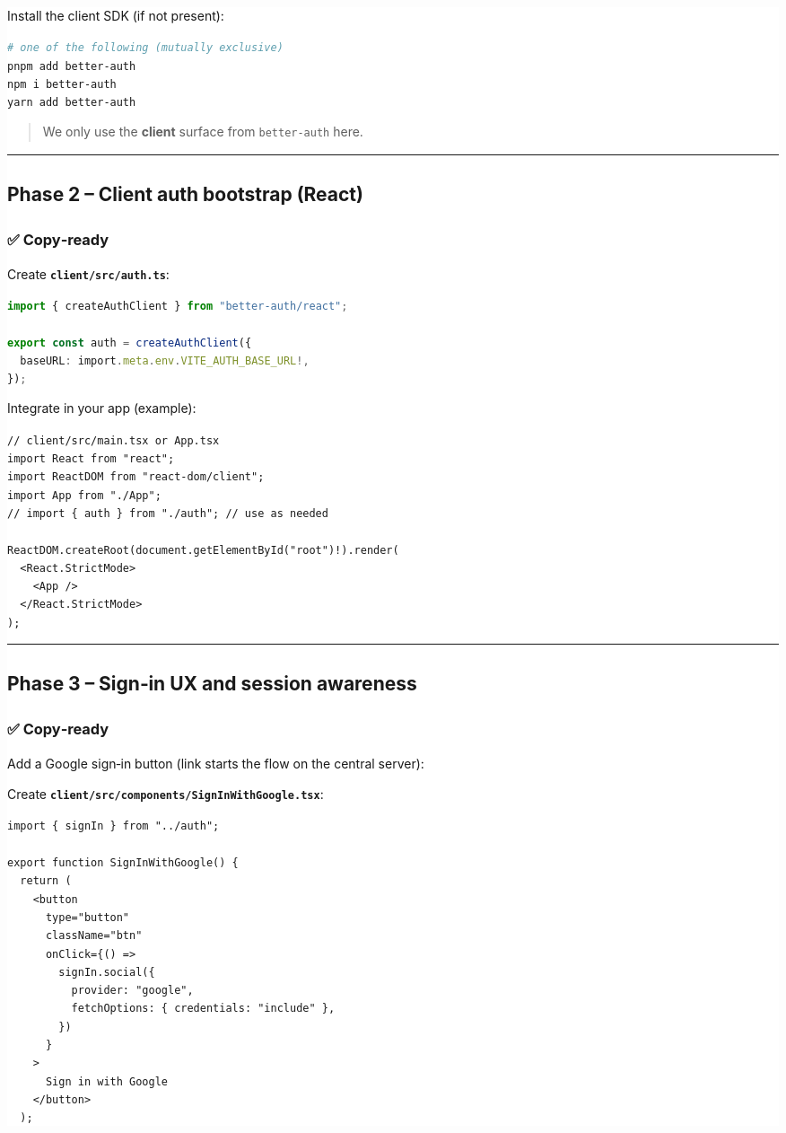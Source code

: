 Install the client SDK (if not present):
```bash
# one of the following (mutually exclusive)
pnpm add better-auth
npm i better-auth
yarn add better-auth
```

> We only use the **client** surface from `better-auth` here.

---

## Phase 2 – Client auth bootstrap (React)

### ✅ Copy‑ready
Create **`client/src/auth.ts`**:
```ts
import { createAuthClient } from "better-auth/react";

export const auth = createAuthClient({
  baseURL: import.meta.env.VITE_AUTH_BASE_URL!,
});
```

Integrate in your app (example):
```tsx
// client/src/main.tsx or App.tsx
import React from "react";
import ReactDOM from "react-dom/client";
import App from "./App";
// import { auth } from "./auth"; // use as needed

ReactDOM.createRoot(document.getElementById("root")!).render(
  <React.StrictMode>
    <App />
  </React.StrictMode>
);
```

---

## Phase 3 – Sign‑in UX and session awareness

### ✅ Copy‑ready
Add a Google sign‑in button (link starts the flow on the central server):

Create **`client/src/components/SignInWithGoogle.tsx`**:
```tsx
import { signIn } from "../auth";

export function SignInWithGoogle() {
  return (
    <button
      type="button"
      className="btn"
      onClick={() =>
        signIn.social({
          provider: "google",
          fetchOptions: { credentials: "include" },
        })
      }
    >
      Sign in with Google
    </button>
  );
```